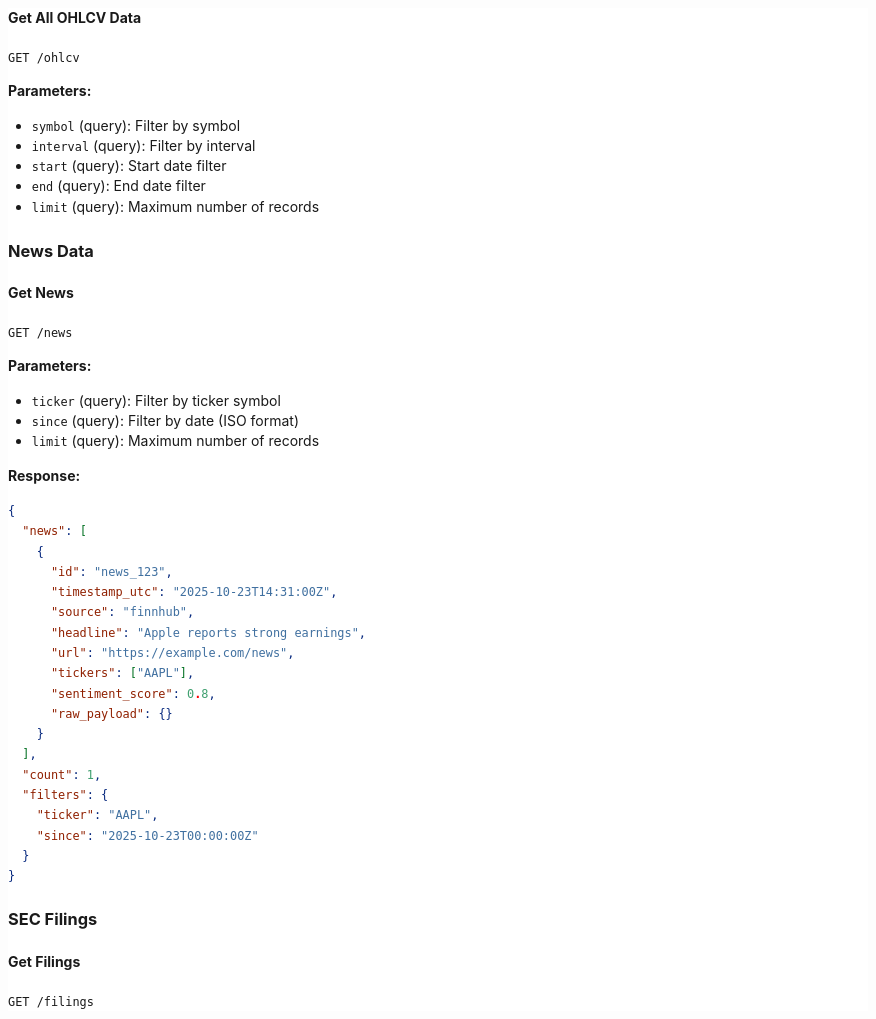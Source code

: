 #### Get All OHLCV Data
```http
GET /ohlcv
```

**Parameters:**
- `symbol` (query): Filter by symbol
- `interval` (query): Filter by interval
- `start` (query): Start date filter
- `end` (query): End date filter
- `limit` (query): Maximum number of records

### News Data

#### Get News
```http
GET /news
```

**Parameters:**
- `ticker` (query): Filter by ticker symbol
- `since` (query): Filter by date (ISO format)
- `limit` (query): Maximum number of records

**Response:**
```json
{
  "news": [
    {
      "id": "news_123",
      "timestamp_utc": "2025-10-23T14:31:00Z",
      "source": "finnhub",
      "headline": "Apple reports strong earnings",
      "url": "https://example.com/news",
      "tickers": ["AAPL"],
      "sentiment_score": 0.8,
      "raw_payload": {}
    }
  ],
  "count": 1,
  "filters": {
    "ticker": "AAPL",
    "since": "2025-10-23T00:00:00Z"
  }
}
```

### SEC Filings

#### Get Filings
```http
GET /filings
```
